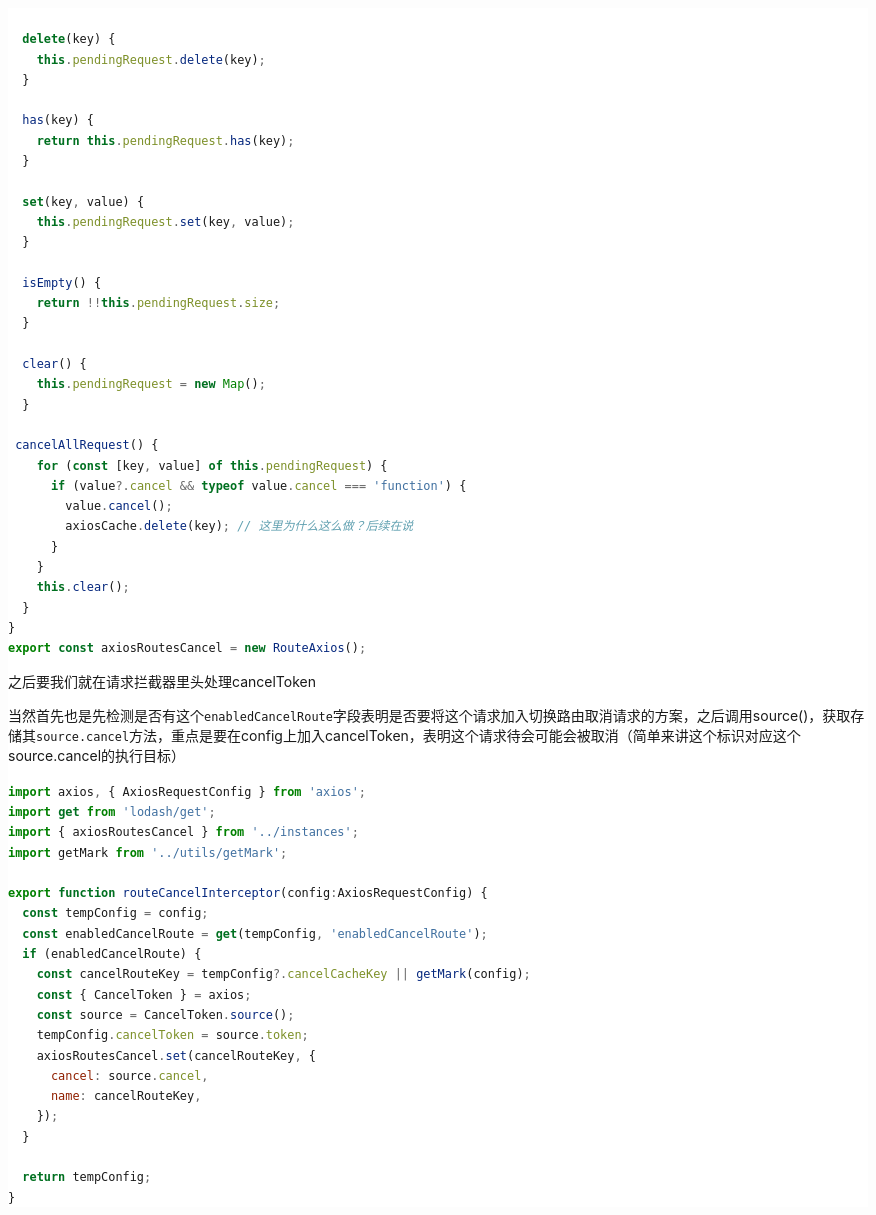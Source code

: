 ```js

  delete(key) {
    this.pendingRequest.delete(key);
  }

  has(key) {
    return this.pendingRequest.has(key);
  }

  set(key, value) {
    this.pendingRequest.set(key, value);
  }

  isEmpty() {
    return !!this.pendingRequest.size;
  }

  clear() {
    this.pendingRequest = new Map();
  }

 cancelAllRequest() {
    for (const [key, value] of this.pendingRequest) {
      if (value?.cancel && typeof value.cancel === 'function') {
        value.cancel();
        axiosCache.delete(key); // 这里为什么这么做？后续在说
      }
    }
    this.clear();
  }
}
export const axiosRoutesCancel = new RouteAxios();


```

之后要我们就在请求拦截器里头处理cancelToken

当然首先也是先检测是否有这个`enabledCancelRoute`字段表明是否要将这个请求加入切换路由取消请求的方案，之后调用source()，获取存储其`source.cancel`方法，重点是要在config上加入cancelToken，表明这个请求待会可能会被取消（简单来讲这个标识对应这个source.cancel的执行目标）

```js
import axios, { AxiosRequestConfig } from 'axios';
import get from 'lodash/get';
import { axiosRoutesCancel } from '../instances';
import getMark from '../utils/getMark';

export function routeCancelInterceptor(config:AxiosRequestConfig) {
  const tempConfig = config;
  const enabledCancelRoute = get(tempConfig, 'enabledCancelRoute');
  if (enabledCancelRoute) {
    const cancelRouteKey = tempConfig?.cancelCacheKey || getMark(config);
    const { CancelToken } = axios;
    const source = CancelToken.source();
    tempConfig.cancelToken = source.token;
    axiosRoutesCancel.set(cancelRouteKey, {
      cancel: source.cancel,
      name: cancelRouteKey,
    });
  }

  return tempConfig;
}

```